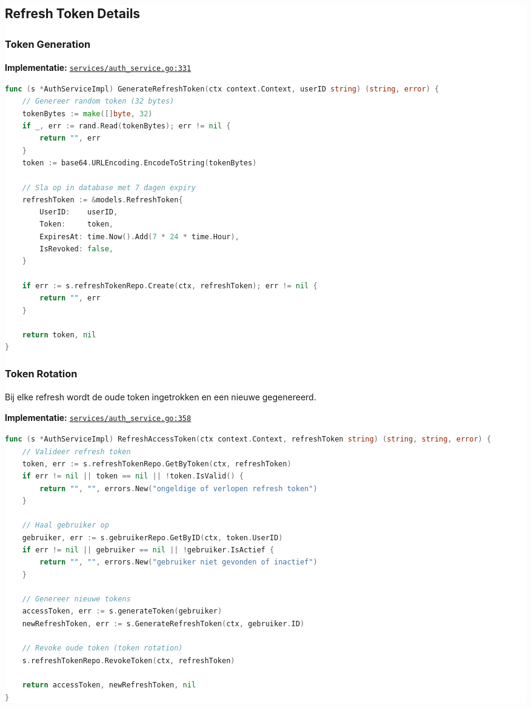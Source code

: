 ```go
```

## Refresh Token Details

### Token Generation

**Implementatie:** [`services/auth_service.go:331`](../../services/auth_service.go:331)
```go
func (s *AuthServiceImpl) GenerateRefreshToken(ctx context.Context, userID string) (string, error) {
    // Genereer random token (32 bytes)
    tokenBytes := make([]byte, 32)
    if _, err := rand.Read(tokenBytes); err != nil {
        return "", err
    }
    token := base64.URLEncoding.EncodeToString(tokenBytes)
    
    // Sla op in database met 7 dagen expiry
    refreshToken := &models.RefreshToken{
        UserID:    userID,
        Token:     token,
        ExpiresAt: time.Now().Add(7 * 24 * time.Hour),
        IsRevoked: false,
    }
    
    if err := s.refreshTokenRepo.Create(ctx, refreshToken); err != nil {
        return "", err
    }
    
    return token, nil
}
```

### Token Rotation

Bij elke refresh wordt de oude token ingetrokken en een nieuwe gegenereerd.

**Implementatie:** [`services/auth_service.go:358`](../../services/auth_service.go:358)
```go
func (s *AuthServiceImpl) RefreshAccessToken(ctx context.Context, refreshToken string) (string, string, error) {
    // Valideer refresh token
    token, err := s.refreshTokenRepo.GetByToken(ctx, refreshToken)
    if err != nil || token == nil || !token.IsValid() {
        return "", "", errors.New("ongeldige of verlopen refresh token")
    }
    
    // Haal gebruiker op
    gebruiker, err := s.gebruikerRepo.GetByID(ctx, token.UserID)
    if err != nil || gebruiker == nil || !gebruiker.IsActief {
        return "", "", errors.New("gebruiker niet gevonden of inactief")
    }
    
    // Genereer nieuwe tokens
    accessToken, err := s.generateToken(gebruiker)
    newRefreshToken, err := s.GenerateRefreshToken(ctx, gebruiker.ID)
    
    // Revoke oude token (token rotation)
    s.refreshTokenRepo.RevokeToken(ctx, refreshToken)
    
    return accessToken, newRefreshToken, nil
}
```
